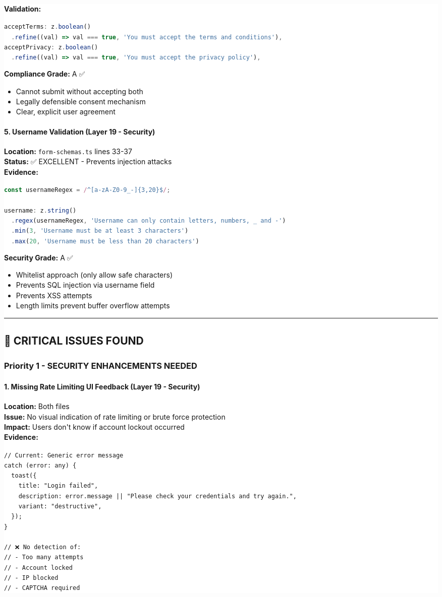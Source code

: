 ```tsx
```

**Validation:**
```typescript
acceptTerms: z.boolean()
  .refine((val) => val === true, 'You must accept the terms and conditions'),
acceptPrivacy: z.boolean()
  .refine((val) => val === true, 'You must accept the privacy policy'),
```

**Compliance Grade:** A ✅
- Cannot submit without accepting both
- Legally defensible consent mechanism
- Clear, explicit user agreement

#### 5. **Username Validation** (Layer 19 - Security)
**Location:** `form-schemas.ts` lines 33-37  
**Status:** ✅ EXCELLENT - Prevents injection attacks  
**Evidence:**
```typescript
const usernameRegex = /^[a-zA-Z0-9_-]{3,20}$/;

username: z.string()
  .regex(usernameRegex, 'Username can only contain letters, numbers, _ and -')
  .min(3, 'Username must be at least 3 characters')
  .max(20, 'Username must be less than 20 characters')
```

**Security Grade:** A ✅
- Whitelist approach (only allow safe characters)
- Prevents SQL injection via username field
- Prevents XSS attempts
- Length limits prevent buffer overflow attempts

---

## 🔴 CRITICAL ISSUES FOUND

### Priority 1 - SECURITY ENHANCEMENTS NEEDED

#### 1. **Missing Rate Limiting UI Feedback** (Layer 19 - Security)
**Location:** Both files  
**Issue:** No visual indication of rate limiting or brute force protection  
**Impact:** Users don't know if account lockout occurred  
**Evidence:**
```tsx
// Current: Generic error message
catch (error: any) {
  toast({
    title: "Login failed",
    description: error.message || "Please check your credentials and try again.",
    variant: "destructive",
  });
}

// ❌ No detection of:
// - Too many attempts
// - Account locked
// - IP blocked
// - CAPTCHA required
```
